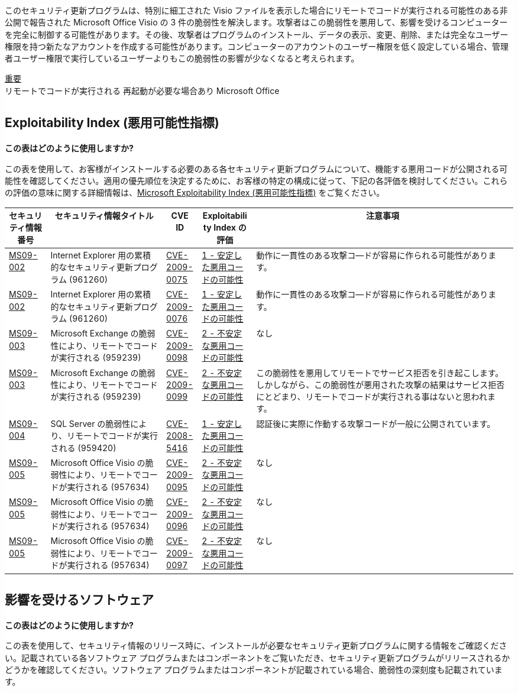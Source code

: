 このセキュリティ更新プログラムは、特別に細工された Visio ファイルを表示した場合にリモートでコードが実行される可能性のある非公開で報告された Microsoft Office Visio の 3 件の脆弱性を解決します。攻撃者はこの脆弱性を悪用して、影響を受けるコンピューターを完全に制御する可能性があります。その後、攻撃者はプログラムのインストール、データの表示、変更、削除、または完全なユーザー権限を持つ新たなアカウントを作成する可能性があります。コンピューターのアカウントのユーザー権限を低く設定している場合、管理者ユーザー権限で実行しているユーザーよりもこの脆弱性の影響が少なくなると考えられます。</td>
<td style="border:1px solid black;"><a href="http://technet.microsoft.com/security/bulletin/rating">重要</a><br />
リモートでコードが実行される</td>
<td style="border:1px solid black;">再起動が必要な場合あり</td>
<td style="border:1px solid black;">Microsoft Office</td>
</tr>
</tbody>
</table>
  
Exploitability Index (悪用可能性指標)  
-------------------------------------
  
<span></span>
**この表はどのように使用しますか?**
  
この表を使用して、お客様がインストールする必要のある各セキュリティ更新プログラムについて、機能する悪用コードが公開される可能性を確認してください。適用の優先順位を決定するために、お客様の特定の構成に従って、下記の各評価を検討してください。これらの評価の意味に関する詳細情報は、[Microsoft Exploitability Index (悪用可能性指標)](http://technet.microsoft.com/ja-jp/security/cc998259.aspx) をご覧ください。
  
| セキュリティ情報 番号                                                     | セキュリティ情報タイトル                                                     | CVE ID                                                                       | Exploitability Index の評価                                                                 | 注意事項                                                                                                                                                                               |  
|---------------------------------------------------------------------------|------------------------------------------------------------------------------|------------------------------------------------------------------------------|---------------------------------------------------------------------------------------------|----------------------------------------------------------------------------------------------------------------------------------------------------------------------------------------|  
| [MS09-002](http://www.microsoft.com/japan/technet/bulletin/ms09-002.mspx) | Internet Explorer 用の累積的なセキュリティ更新プログラム (961260)            | [CVE-2009-0075](http://cve.mitre.org/cgi-bin/cvename.cgi?name=cve-2009-0075) | [1 - 安定した悪用コードの可能性](http://technet.microsoft.com/ja-jp/security/cc998259.aspx) | 動作に一貫性のある攻撃コ―ドが容易に作られる可能性があります。                                                                                                                          |  
| [MS09-002](http://www.microsoft.com/japan/technet/bulletin/ms09-002.mspx) | Internet Explorer 用の累積的なセキュリティ更新プログラム (961260)            | [CVE-2009-0076](http://cve.mitre.org/cgi-bin/cvename.cgi?name=cve-2009-0076) | [1 - 安定した悪用コードの可能性](http://technet.microsoft.com/ja-jp/security/cc998259.aspx) | 動作に一貫性のある攻撃コ―ドが容易に作られる可能性があります。                                                                                                                          |  
| [MS09-003](http://www.microsoft.com/japan/technet/bulletin/ms09-003.mspx) | Microsoft Exchange の脆弱性により、リモートでコードが実行される (959239)     | [CVE-2009-0098](http://cve.mitre.org/cgi-bin/cvename.cgi?name=cve-2009-0098) | [2 - 不安定な悪用コードの可能性](http://technet.microsoft.com/ja-jp/security/cc998259.aspx) | なし                                                                                                                                                                                   |  
| [MS09-003](http://www.microsoft.com/japan/technet/bulletin/ms09-003.mspx) | Microsoft Exchange の脆弱性により、リモートでコードが実行される (959239)     | [CVE-2009-0099](http://cve.mitre.org/cgi-bin/cvename.cgi?name=cve-2009-0099) | [2 - 不安定な悪用コードの可能性](http://technet.microsoft.com/ja-jp/security/cc998259.aspx) | この脆弱性を悪用してリモートでサービス拒否を引き起こします。しかしながら、この脆弱性が悪用された攻撃の結果はサービス拒否にとどまり、リモートでコードが実行される事はないと思われます。 |  
| [MS09-004](http://www.microsoft.com/japan/technet/bulletin/ms09-004.mspx) | SQL Server の脆弱性により、リモートでコードが実行される (959420)             | [CVE-2008-5416](http://cve.mitre.org/cgi-bin/cvename.cgi?name=cve-2008-5416) | [1 - 安定した悪用コードの可能性](http://technet.microsoft.com/ja-jp/security/cc998259.aspx) | 認証後に実際に作動する攻撃コードが一般に公開されています。                                                                                                                             |  
| [MS09-005](http://www.microsoft.com/japan/technet/bulletin/ms09-005.mspx) | Microsoft Office Visio の脆弱性により、リモートでコードが実行される (957634) | [CVE-2009-0095](http://cve.mitre.org/cgi-bin/cvename.cgi?name=cve-2009-0095) | [2 - 不安定な悪用コードの可能性](http://technet.microsoft.com/ja-jp/security/cc998259.aspx) | なし                                                                                                                                                                                   |  
| [MS09-005](http://www.microsoft.com/japan/technet/bulletin/ms09-005.mspx) | Microsoft Office Visio の脆弱性により、リモートでコードが実行される (957634) | [CVE-2009-0096](http://cve.mitre.org/cgi-bin/cvename.cgi?name=cve-2009-0096) | [2 - 不安定な悪用コードの可能性](http://technet.microsoft.com/ja-jp/security/cc998259.aspx) | なし                                                                                                                                                                                   |  
| [MS09-005](http://www.microsoft.com/japan/technet/bulletin/ms09-005.mspx) | Microsoft Office Visio の脆弱性により、リモートでコードが実行される (957634) | [CVE-2009-0097](http://cve.mitre.org/cgi-bin/cvename.cgi?name=cve-2009-0097) | [2 - 不安定な悪用コードの可能性](http://technet.microsoft.com/ja-jp/security/cc998259.aspx) | なし                                                                                                                                                                                   |
  
影響を受けるソフトウェア  
------------------------
  
<span></span>
**この表はどのように使用しますか?**
  
この表を使用して、セキュリティ情報のリリース時に、インストールが必要なセキュリティ更新プログラムに関する情報をご確認ください。記載されている各ソフトウェア プログラムまたはコンポーネントをご覧いただき、セキュリティ更新プログラムがリリースされるかどうかを確認してください。ソフトウェア プログラムまたはコンポーネントが記載されている場合、脆弱性の深刻度も記載されています。
  